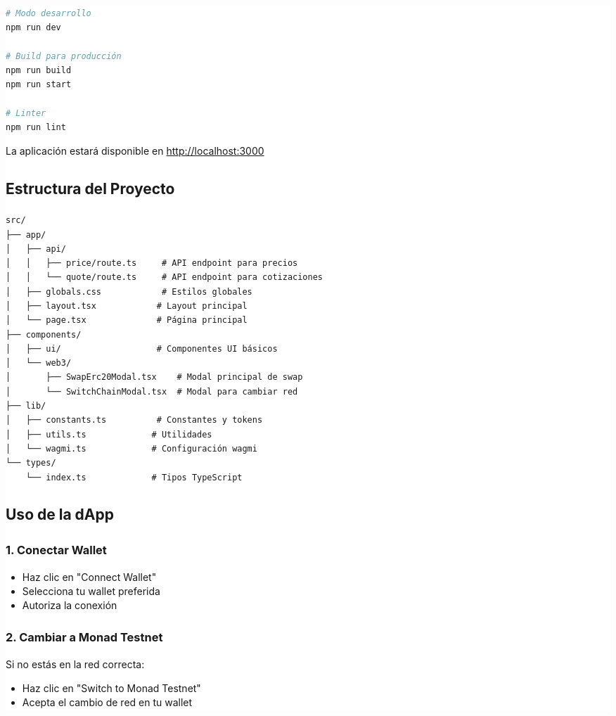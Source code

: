 ```bash
# Modo desarrollo
npm run dev

# Build para producción
npm run build
npm run start

# Linter
npm run lint
```

La aplicación estará disponible en [http://localhost:3000](http://localhost:3000)

## Estructura del Proyecto

```
src/
├── app/
│   ├── api/
│   │   ├── price/route.ts     # API endpoint para precios
│   │   └── quote/route.ts     # API endpoint para cotizaciones
│   ├── globals.css            # Estilos globales
│   ├── layout.tsx            # Layout principal
│   └── page.tsx              # Página principal
├── components/
│   ├── ui/                   # Componentes UI básicos
│   └── web3/
│       ├── SwapErc20Modal.tsx    # Modal principal de swap
│       └── SwitchChainModal.tsx  # Modal para cambiar red
├── lib/
│   ├── constants.ts          # Constantes y tokens
│   ├── utils.ts             # Utilidades
│   └── wagmi.ts             # Configuración wagmi
└── types/
    └── index.ts             # Tipos TypeScript
```

## Uso de la dApp

### 1. Conectar Wallet

- Haz clic en "Connect Wallet"
- Selecciona tu wallet preferida
- Autoriza la conexión

### 2. Cambiar a Monad Testnet

Si no estás en la red correcta:
- Haz clic en "Switch to Monad Testnet"
- Acepta el cambio de red en tu wallet
